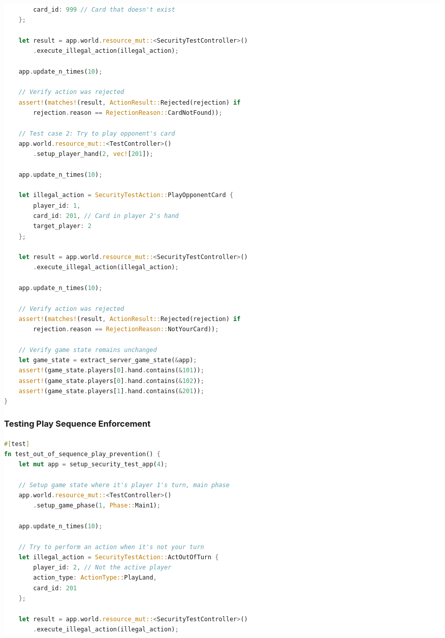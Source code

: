 ```rust
        card_id: 999 // Card that doesn't exist
    };
    
    let result = app.world.resource_mut::<SecurityTestController>()
        .execute_illegal_action(illegal_action);
    
    app.update_n_times(10);
    
    // Verify action was rejected
    assert!(matches!(result, ActionResult::Rejected(rejection) if 
        rejection.reason == RejectionReason::CardNotFound));
    
    // Test case 2: Try to play opponent's card
    app.world.resource_mut::<TestController>()
        .setup_player_hand(2, vec![201]);
    
    app.update_n_times(10);
    
    let illegal_action = SecurityTestAction::PlayOpponentCard {
        player_id: 1,
        card_id: 201, // Card in player 2's hand
        target_player: 2
    };
    
    let result = app.world.resource_mut::<SecurityTestController>()
        .execute_illegal_action(illegal_action);
    
    app.update_n_times(10);
    
    // Verify action was rejected
    assert!(matches!(result, ActionResult::Rejected(rejection) if 
        rejection.reason == RejectionReason::NotYourCard));
    
    // Verify game state remains unchanged
    let game_state = extract_server_game_state(&app);
    assert!(game_state.players[0].hand.contains(&101));
    assert!(game_state.players[0].hand.contains(&102));
    assert!(game_state.players[1].hand.contains(&201));
}
```

### Testing Play Sequence Enforcement

```rust
#[test]
fn test_out_of_sequence_play_prevention() {
    let mut app = setup_security_test_app(4);
    
    // Setup game state where it's player 1's turn, main phase
    app.world.resource_mut::<TestController>()
        .setup_game_phase(1, Phase::Main1);
    
    app.update_n_times(10);
    
    // Try to perform an action when it's not your turn
    let illegal_action = SecurityTestAction::ActOutOfTurn {
        player_id: 2, // Not the active player
        action_type: ActionType::PlayLand,
        card_id: 201
    };
    
    let result = app.world.resource_mut::<SecurityTestController>()
        .execute_illegal_action(illegal_action);
```